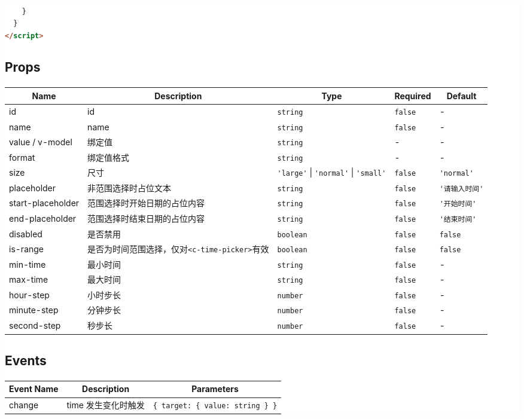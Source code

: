 ```html
    }
  }
</script>
```

## Props

| Name              | Description                                   | Type                                 | Required | Default        |
| ----------------- | --------------------------------------------- | ------------------------------------ | -------- | -------------- |
| id                | id                                            | `string`                             | `false`  | -              |
| name              | name                                          | `string`                             | `false`  | -              |
| value / v-model   | 绑定值                                        | `string`                             | -        | -              |
| format            | 绑定值格式                                    | `string`                             | -        | -              |
| size              | 尺寸                                          | `'large'` \| `'normal'` \| `'small'` | `false`  | `'normal'`     |
| placeholder       | 非范围选择时占位文本                          | `string`                             | `false`  | `'请输入时间'` |
| start-placeholder | 范围选择时开始日期的占位内容                  | `string`                             | `false`  | `'开始时间'`   |
| end-placeholder   | 范围选择时结束日期的占位内容                  | `string`                             | `false`  | `'结束时间'`   |
| disabled          | 是否禁用                                      | `boolean`                            | `false`  | `false`        |
| is-range          | 是否为时间范围选择，仅对`<c-time-picker>`有效 | `boolean`                            | `false`  | `false`        |
| min-time          | 最小时间                                      | `string`                             | `false`  | -              |
| max-time          | 最大时间                                      | `string`                             | `false`  | -              |
| hour-step         | 小时步长                                      | `number`                             | `false`  | -              |
| minute-step       | 分钟步长                                      | `number`                             | `false`  | -              |
| second-step       | 秒步长                                        | `number`                             | `false`  | -              |

## Events

| Event Name | Description         | Parameters                      |
| ---------- | ------------------- | ------------------------------- |
| change     | time 发生变化时触发 | `{ target: { value: string } }` |
